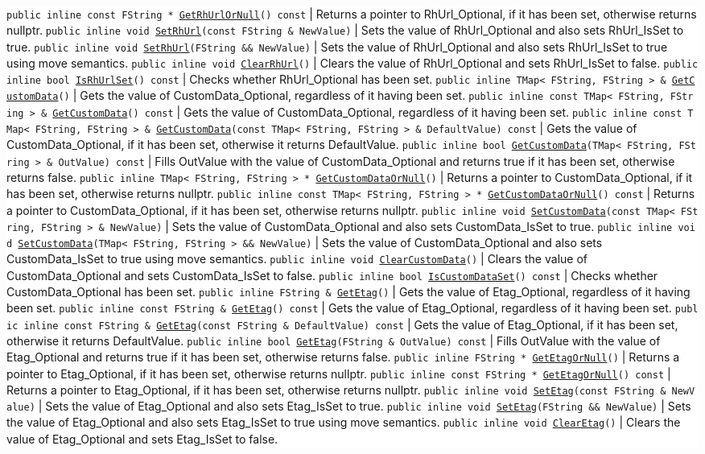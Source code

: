 `public inline const FString * `[`GetRhUrlOrNull`](#structFRHAPI__NotificationCreate_1a5cfe484ab2e2c5132a5de200f4d8ec62)`() const` | Returns a pointer to RhUrl_Optional, if it has been set, otherwise returns nullptr.
`public inline void `[`SetRhUrl`](#structFRHAPI__NotificationCreate_1a15a933ef842b37dff3f66cd6ec807a54)`(const FString & NewValue)` | Sets the value of RhUrl_Optional and also sets RhUrl_IsSet to true.
`public inline void `[`SetRhUrl`](#structFRHAPI__NotificationCreate_1a5f8eba04bf4a4a12bd8c438a6a04bf47)`(FString && NewValue)` | Sets the value of RhUrl_Optional and also sets RhUrl_IsSet to true using move semantics.
`public inline void `[`ClearRhUrl`](#structFRHAPI__NotificationCreate_1a4376b256f42a972fb782b4e70b48f53c)`()` | Clears the value of RhUrl_Optional and sets RhUrl_IsSet to false.
`public inline bool `[`IsRhUrlSet`](#structFRHAPI__NotificationCreate_1ac2dd5e03210aa1f0a793db7002f9b9c4)`() const` | Checks whether RhUrl_Optional has been set.
`public inline TMap< FString, FString > & `[`GetCustomData`](#structFRHAPI__NotificationCreate_1a2380bfb434d133469ff26ead31d7de1b)`()` | Gets the value of CustomData_Optional, regardless of it having been set.
`public inline const TMap< FString, FString > & `[`GetCustomData`](#structFRHAPI__NotificationCreate_1a04a2dc2c902a5acb0041de12b6f8eae6)`() const` | Gets the value of CustomData_Optional, regardless of it having been set.
`public inline const TMap< FString, FString > & `[`GetCustomData`](#structFRHAPI__NotificationCreate_1ae5529e828fcd280c5b49ae661b9e20cf)`(const TMap< FString, FString > & DefaultValue) const` | Gets the value of CustomData_Optional, if it has been set, otherwise it returns DefaultValue.
`public inline bool `[`GetCustomData`](#structFRHAPI__NotificationCreate_1aef2522d79f3a3f80f788eec472f72577)`(TMap< FString, FString > & OutValue) const` | Fills OutValue with the value of CustomData_Optional and returns true if it has been set, otherwise returns false.
`public inline TMap< FString, FString > * `[`GetCustomDataOrNull`](#structFRHAPI__NotificationCreate_1ab1d44f7bbdabc2fe8373d987938dbb8d)`()` | Returns a pointer to CustomData_Optional, if it has been set, otherwise returns nullptr.
`public inline const TMap< FString, FString > * `[`GetCustomDataOrNull`](#structFRHAPI__NotificationCreate_1a12abc4d5f1931d5ff50e8937bf44dec7)`() const` | Returns a pointer to CustomData_Optional, if it has been set, otherwise returns nullptr.
`public inline void `[`SetCustomData`](#structFRHAPI__NotificationCreate_1ad64be04d51f13cd10eebff28bb3a2562)`(const TMap< FString, FString > & NewValue)` | Sets the value of CustomData_Optional and also sets CustomData_IsSet to true.
`public inline void `[`SetCustomData`](#structFRHAPI__NotificationCreate_1abfad92fbae3fc253e80842724deb5097)`(TMap< FString, FString > && NewValue)` | Sets the value of CustomData_Optional and also sets CustomData_IsSet to true using move semantics.
`public inline void `[`ClearCustomData`](#structFRHAPI__NotificationCreate_1a01eef552ff3657f797242a435a3f27f5)`()` | Clears the value of CustomData_Optional and sets CustomData_IsSet to false.
`public inline bool `[`IsCustomDataSet`](#structFRHAPI__NotificationCreate_1aef63b7633d2314d6c4734e827c71019a)`() const` | Checks whether CustomData_Optional has been set.
`public inline FString & `[`GetEtag`](#structFRHAPI__NotificationCreate_1af0752d1df2cea737cf54519f5f5135b9)`()` | Gets the value of Etag_Optional, regardless of it having been set.
`public inline const FString & `[`GetEtag`](#structFRHAPI__NotificationCreate_1ab6bc32e156c1d89e93c8032592dbbb5e)`() const` | Gets the value of Etag_Optional, regardless of it having been set.
`public inline const FString & `[`GetEtag`](#structFRHAPI__NotificationCreate_1a5b6f47e5eaf9f47315b6a9288d8e3225)`(const FString & DefaultValue) const` | Gets the value of Etag_Optional, if it has been set, otherwise it returns DefaultValue.
`public inline bool `[`GetEtag`](#structFRHAPI__NotificationCreate_1aed19722f10bf0167cfec2eff5a89d2a8)`(FString & OutValue) const` | Fills OutValue with the value of Etag_Optional and returns true if it has been set, otherwise returns false.
`public inline FString * `[`GetEtagOrNull`](#structFRHAPI__NotificationCreate_1a8d317f2c741c8fd624bdd17315eaba9a)`()` | Returns a pointer to Etag_Optional, if it has been set, otherwise returns nullptr.
`public inline const FString * `[`GetEtagOrNull`](#structFRHAPI__NotificationCreate_1a36c85629c00031dd796c4967643f3c8f)`() const` | Returns a pointer to Etag_Optional, if it has been set, otherwise returns nullptr.
`public inline void `[`SetEtag`](#structFRHAPI__NotificationCreate_1a8e564f58fd88cdec6e78d044aa85eb56)`(const FString & NewValue)` | Sets the value of Etag_Optional and also sets Etag_IsSet to true.
`public inline void `[`SetEtag`](#structFRHAPI__NotificationCreate_1a15c076c6faca9132d1be24f4c315f15a)`(FString && NewValue)` | Sets the value of Etag_Optional and also sets Etag_IsSet to true using move semantics.
`public inline void `[`ClearEtag`](#structFRHAPI__NotificationCreate_1a3db358e09781131cc09ab950f6f7f3f6)`()` | Clears the value of Etag_Optional and sets Etag_IsSet to false.